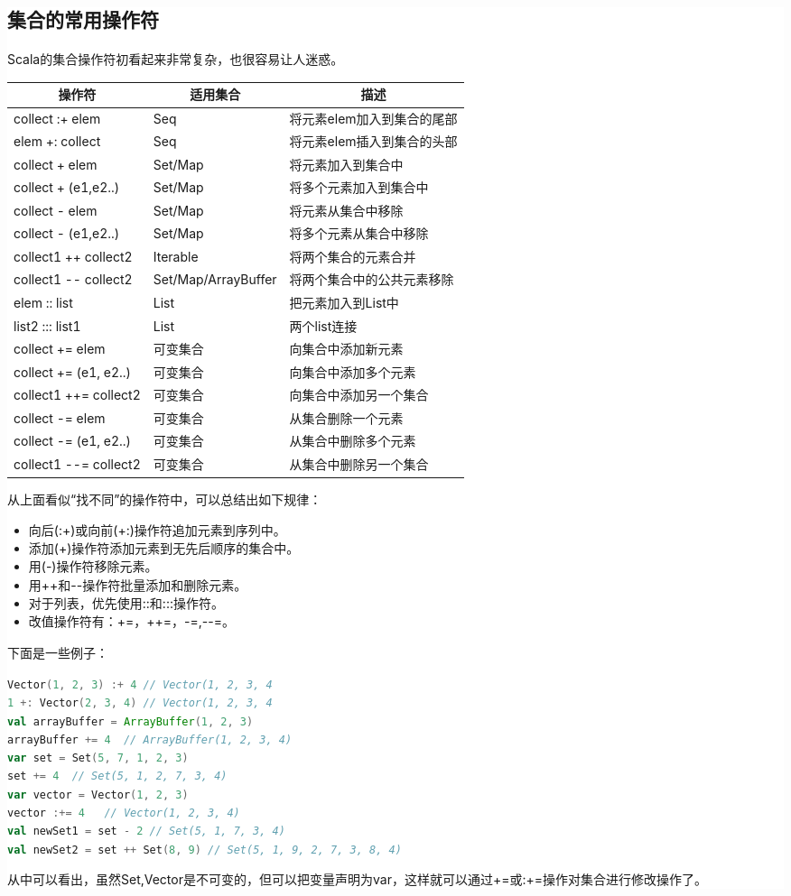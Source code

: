 ## 集合的常用操作符
Scala的集合操作符初看起来非常复杂，也很容易让人迷惑。

| 操作符 | 适用集合 | 描述 |
|--------|--------|--------|
| collect :+ elem | Seq | 将元素elem加入到集合的尾部 |
| elem +: collect | Seq | 将元素elem插入到集合的头部 |
| collect + elem| Set/Map | 将元素加入到集合中 |
| collect + (e1,e2..)| Set/Map | 将多个元素加入到集合中 |
| collect - elem| Set/Map | 将元素从集合中移除 |
| collect - (e1,e2..)| Set/Map | 将多个元素从集合中移除 |
| collect1 ++ collect2 | Iterable | 将两个集合的元素合并 |
| collect1 -- collect2 | Set/Map/ArrayBuffer | 将两个集合中的公共元素移除 |
| elem :: list | List | 把元素加入到List中 |
| list2 ::: list1 | List | 两个list连接 |
| collect += elem | 可变集合 | 向集合中添加新元素 |
| collect += (e1, e2..) | 可变集合 | 向集合中添加多个元素 |
| collect1 ++= collect2 | 可变集合 | 向集合中添加另一个集合 |
| collect -= elem | 可变集合 | 从集合删除一个元素 |
| collect -= (e1, e2..) | 可变集合 | 从集合中删除多个元素 |
| collect1 --= collect2 | 可变集合 | 从集合中删除另一个集合 |

从上面看似“找不同”的操作符中，可以总结出如下规律：

- 向后(:+)或向前(+:)操作符追加元素到序列中。
- 添加(+)操作符添加元素到无先后顺序的集合中。
- 用(-)操作符移除元素。
- 用++和--操作符批量添加和删除元素。
- 对于列表，优先使用::和:::操作符。
- 改值操作符有：+=，++=，-=,--=。

下面是一些例子：
```scala
Vector(1, 2, 3) :+ 4 // Vector(1, 2, 3, 4
1 +: Vector(2, 3, 4) // Vector(1, 2, 3, 4
val arrayBuffer = ArrayBuffer(1, 2, 3)
arrayBuffer += 4  // ArrayBuffer(1, 2, 3, 4)
var set = Set(5, 7, 1, 2, 3)
set += 4  // Set(5, 1, 2, 7, 3, 4)
var vector = Vector(1, 2, 3)
vector :+= 4   // Vector(1, 2, 3, 4)
val newSet1 = set - 2 // Set(5, 1, 7, 3, 4)
val newSet2 = set ++ Set(8, 9) // Set(5, 1, 9, 2, 7, 3, 8, 4)
```
从中可以看出，虽然Set,Vector是不可变的，但可以把变量声明为var，这样就可以通过+=或:+=操作对集合进行修改操作了。 
